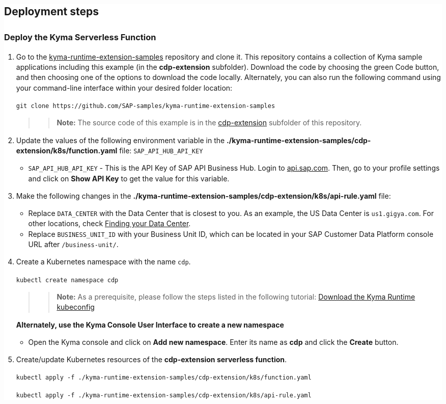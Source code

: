 
## Deployment steps

### Deploy the Kyma Serverless Function

1. Go to the [kyma-runtime-extension-samples](https://github.com/SAP-samples/kyma-runtime-extension-samples) repository and clone it. This repository contains a collection of Kyma sample applications including this example (in the **cdp-extension** subfolder). Download the code by choosing the green Code button, and then choosing one of the options to download the code locally. Alternately, you can also run the following command using your command-line interface within your desired folder location:

    ```shell
    git clone https://github.com/SAP-samples/kyma-runtime-extension-samples
    ```

    >> **Note:** The source code of this example is in the [cdp-extension](https://github.com/SAP-samples/kyma-runtime-extension-samples/tree/main/cdp-extension) subfolder of this repository.

2. Update the values of the following environment variable in the **./kyma-runtime-extension-samples/cdp-extension/k8s/function.yaml** file: `SAP_API_HUB_API_KEY`

    * `SAP_API_HUB_API_KEY` - This is the API Key of SAP API Business Hub. Login to [api.sap.com](https://api.sap.com/). Then, go to your profile settings and click on **Show API Key** to get the value for this variable.

3. Make the following changes in the **./kyma-runtime-extension-samples/cdp-extension/k8s/api-rule.yaml** file:

    * Replace `DATA_CENTER` with the Data Center that is closest to you. As an example, the US Data Center is `us1.gigya.com`. For other locations, check [Finding your Data Center](https://help.sap.com/viewer/8b8d6fffe113457094a17701f63e3d6a/GIGYA/en-US/41573b6370b21014bbc5a10ce4041860.html).
    * Replace `BUSINESS_UNIT_ID` with your Business Unit ID, which can be located in your SAP Customer Data Platform console URL after `/business-unit/`.

4. Create a Kubernetes namespace with the name `cdp`.

    ```shell
    kubectl create namespace cdp
    ```

    >> **Note:** As a prerequisite, please follow the steps listed in the following tutorial: [Download the Kyma Runtime kubeconfig](https://developers.sap.com/tutorials/cp-kyma-download-cli.html#2ef10816-b759-4080-a8ec-eadbc3317ebd)

    **Alternately, use the Kyma Console User Interface to create a new namespace**

    * Open the Kyma console and click on **Add new namespace**. Enter its name as **cdp** and click the **Create** button.

5. Create/update Kubernetes resources of the **cdp-extension serverless function**.

    ```shell
    kubectl apply -f ./kyma-runtime-extension-samples/cdp-extension/k8s/function.yaml
    ```

    ```shell
    kubectl apply -f ./kyma-runtime-extension-samples/cdp-extension/k8s/api-rule.yaml
    ```
